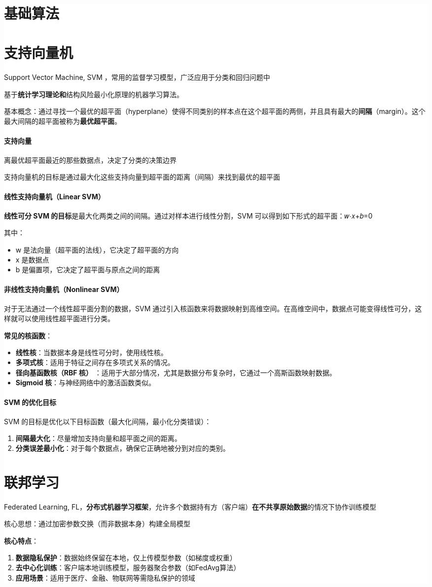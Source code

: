 # 基础算法

# 支持向量机

Support Vector Machine, SVM ，常用的监督学习模型，广泛应用于分类和回归问题中

基于**统计学习理论和**结构风险最小化原理的机器学习算法。

基本概念：通过寻找一个最优的超平面（hyperplane）使得不同类别的样本点在这个超平面的两侧，并且具有最大的**间隔**（margin）。这个最大间隔的超平面被称为**最优超平面**。

#### 支持向量

离最优超平面最近的那些数据点，决定了分类的决策边界

支持向量机的目标是通过最大化这些支持向量到超平面的距离（间隔）来找到最优的超平面

#### 线性支持向量机（Linear SVM）

**线性可分 SVM 的目标**是最大化两类之间的间隔。通过对样本进行线性分割，SVM 可以得到如下形式的超平面：𝑤⋅𝑥+𝑏\=0

其中：

- w 是法向量（超平面的法线），它决定了超平面的方向
- x 是数据点
- b 是偏置项，它决定了超平面与原点之间的距离

#### 非线性支持向量机（Nonlinear SVM）

对于无法通过一个线性超平面分割的数据，SVM 通过引入核函数来将数据映射到高维空间。在高维空间中，数据点可能变得线性可分，这样就可以使用线性超平面进行分类。

**常见的核函数**：

- **线性核**：当数据本身是线性可分时，使用线性核。
- **多项式核**：适用于特征之间存在多项式关系的情况。
- **径向基函数核（RBF 核）** ：适用于大部分情况，尤其是数据分布复杂时，它通过一个高斯函数映射数据。
- **Sigmoid 核**：与神经网络中的激活函数类似。

#### SVM 的优化目标

SVM 的目标是优化以下目标函数（最大化间隔，最小化分类错误）：

1. **间隔最大化**：尽量增加支持向量和超平面之间的距离。
2. **分类误差最小化**：对于每个数据点，确保它正确地被分到对应的类别。

# 联邦学习

Federated Learning, FL，**分布式机器学习框架**，允许多个数据持有方（客户端）**在不共享原始数据**的情况下协作训练模型

核心思想：通过加密参数交换（而非数据本身）构建全局模型

**核心特点**：

1. **数据隐私保护**：数据始终保留在本地，仅上传模型参数（如梯度或权重）
2. **去中心化训练**：客户端本地训练模型，服务器聚合参数（如FedAvg算法）
3. **应用场景**：适用于医疗、金融、物联网等需隐私保护的领域
